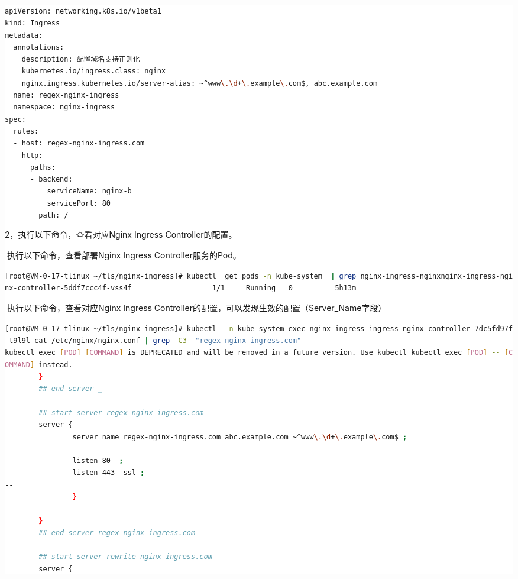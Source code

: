 ```bash
apiVersion: networking.k8s.io/v1beta1
kind: Ingress
metadata:
  annotations:
    description: 配置域名支持正则化
    kubernetes.io/ingress.class: nginx
    nginx.ingress.kubernetes.io/server-alias: ~^www\.\d+\.example\.com$, abc.example.com
  name: regex-nginx-ingress
  namespace: nginx-ingress
spec:
  rules:
  - host: regex-nginx-ingress.com
    http:
      paths:
      - backend:
          serviceName: nginx-b
          servicePort: 80
        path: /
```

2，执行以下命令，查看对应Nginx Ingress Controller的配置。

​      执行以下命令，查看部署Nginx Ingress Controller服务的Pod。

```bash
[root@VM-0-17-tlinux ~/tls/nginx-ingress]# kubectl  get pods -n kube-system  | grep nginx-ingress-nginxnginx-ingress-nginx-controller-5ddf7ccc4f-vss4f                   1/1     Running   0          5h13m
```

​    执行以下命令，查看对应Nginx Ingress Controller的配置，可以发现生效的配置（Server_Name字段）

```bash
[root@VM-0-17-tlinux ~/tls/nginx-ingress]# kubectl  -n kube-system exec nginx-ingress-ingress-nginx-controller-7dc5fd97f-t9l9l cat /etc/nginx/nginx.conf | grep -C3  "regex-nginx-ingress.com"
kubectl exec [POD] [COMMAND] is DEPRECATED and will be removed in a future version. Use kubectl kubectl exec [POD] -- [COMMAND] instead.
        }
        ## end server _

        ## start server regex-nginx-ingress.com
        server {
                server_name regex-nginx-ingress.com abc.example.com ~^www\.\d+\.example\.com$ ;

                listen 80  ;
                listen 443  ssl ;
--
                }

        }
        ## end server regex-nginx-ingress.com

        ## start server rewrite-nginx-ingress.com
        server {
```
